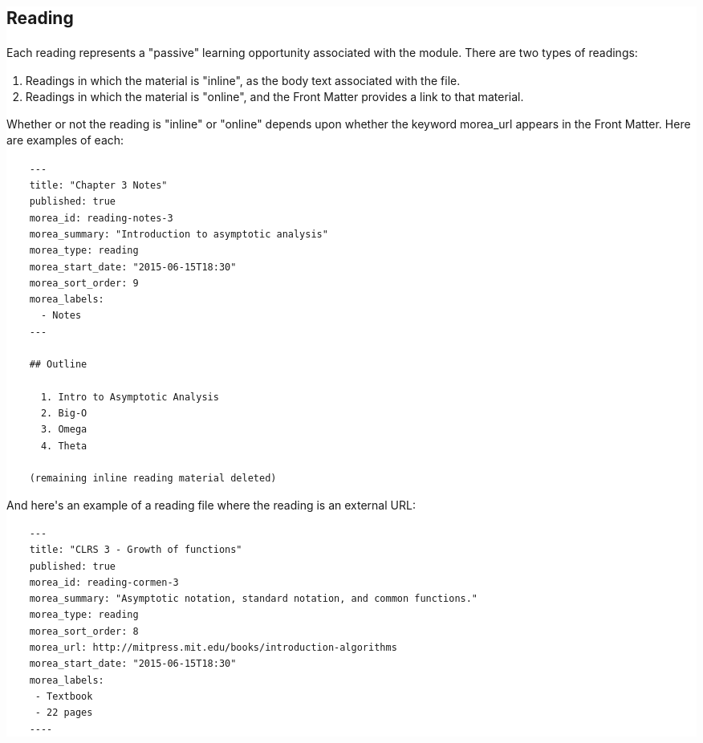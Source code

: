 ## Reading

Each reading represents a "passive" learning opportunity associated with the module.
There are two types of readings:

  1. Readings in which the material is "inline", as the body text associated with the file.
  2. Readings in which the material is "online", and the Front Matter provides a link to that material.

Whether or not the reading is "inline" or "online" depends upon whether the keyword morea_url appears
in the Front Matter.   Here are examples of each:

```
    ---
    title: "Chapter 3 Notes"
    published: true
    morea_id: reading-notes-3
    morea_summary: "Introduction to asymptotic analysis"
    morea_type: reading
    morea_start_date: "2015-06-15T18:30"
    morea_sort_order: 9
    morea_labels:
      - Notes
    ---

    ## Outline

      1. Intro to Asymptotic Analysis
      2. Big-O
      3. Omega
      4. Theta

    (remaining inline reading material deleted)

```

And here's an example of a reading file where the reading is an external URL:

```
    ---
    title: "CLRS 3 - Growth of functions"
    published: true
    morea_id: reading-cormen-3
    morea_summary: "Asymptotic notation, standard notation, and common functions."
    morea_type: reading
    morea_sort_order: 8
    morea_url: http://mitpress.mit.edu/books/introduction-algorithms
    morea_start_date: "2015-06-15T18:30"
    morea_labels:
     - Textbook
     - 22 pages
    ----
```

